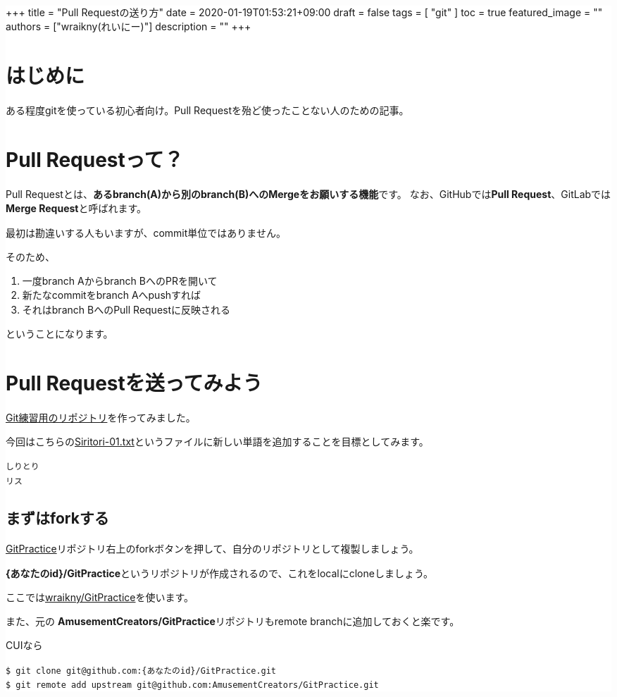 +++
title =  "Pull Requestの送り方"
date = 2020-01-19T01:53:21+09:00
draft = false
tags = [ "git" ]
toc = true
featured_image = ""
authors = ["wraikny(れいにー)"]
description = ""
+++

# はじめに
ある程度gitを使っている初心者向け。Pull Requestを殆ど使ったことない人のための記事。

# Pull Requestって？
Pull Requestとは、**あるbranch(A)から別のbranch(B)へのMergeをお願いする機能**です。
なお、GitHubでは**Pull Request**、GitLabでは**Merge Request**と呼ばれます。

最初は勘違いする人もいますが、commit単位ではありません。

そのため、

1. 一度branch Aからbranch BへのPRを開いて
1. 新たなcommitをbranch Aへpushすれば
1. それはbranch BへのPull Requestに反映される

ということになります。

# Pull Requestを送ってみよう

[Git練習用のリポジトリ](https://github.com/AmusementCreators/GitPractice)を作ってみました。

今回はこちらの[Siritori-01.txt](https://github.com/AmusementCreators/GitPractice/blob/master/Siritori-01.txt)というファイルに新しい単語を追加することを目標としてみます。

```txt
しりとり
リス
```

## まずはforkする
[GitPractice](https://github.com/AmusementCreators/GitPractice)リポジトリ右上のforkボタンを押して、自分のリポジトリとして複製しましょう。

**{あなたのid}/GitPractice**というリポジトリが作成されるので、これをlocalにcloneしましょう。

ここでは[wraikny/GitPractice](https://github.com/wraikny/GitPractice)を使います。

また、元の **AmusementCreators/GitPractice**リポジトリもremote branchに追加しておくと楽です。

CUIなら

```
$ git clone git@github.com:{あなたのid}/GitPractice.git
$ git remote add upstream git@github.com:AmusementCreators/GitPractice.git
```
